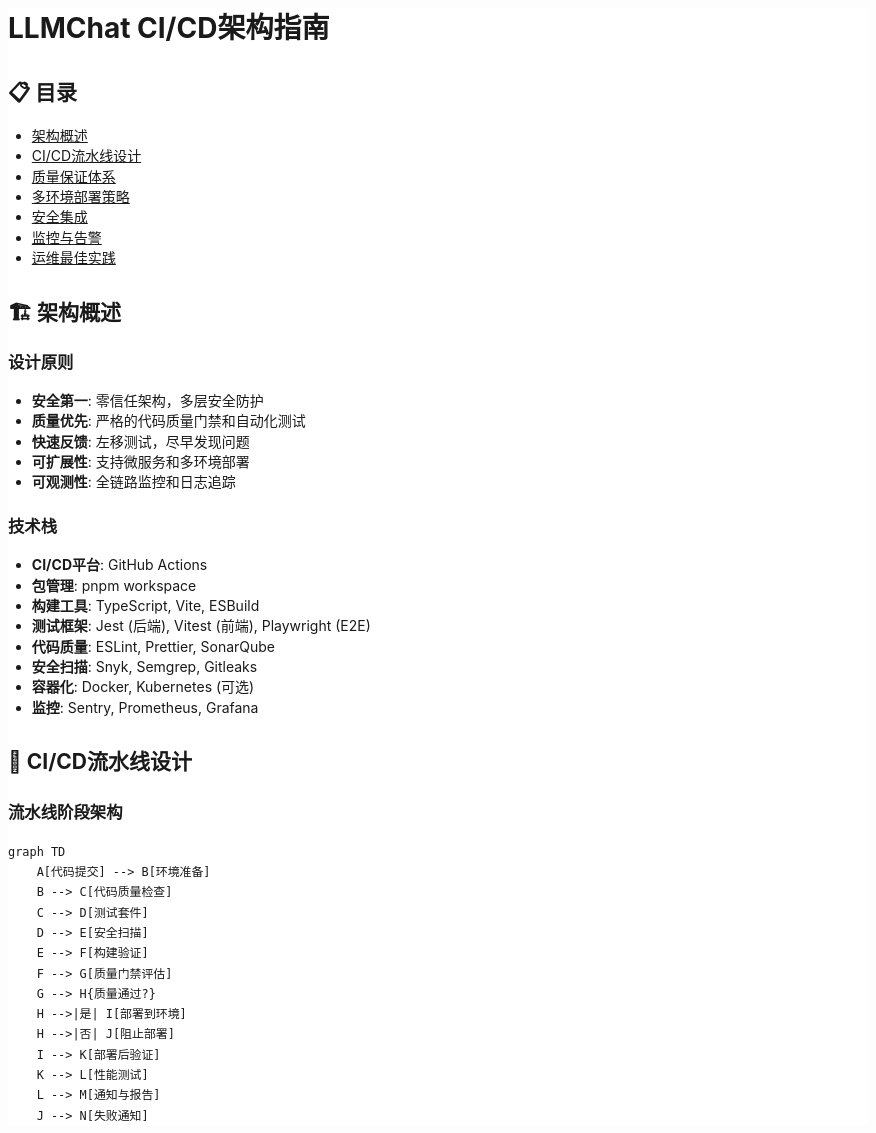 # LLMChat CI/CD架构指南

## 📋 目录
- [架构概述](#架构概述)
- [CI/CD流水线设计](#cicd流水线设计)
- [质量保证体系](#质量保证体系)
- [多环境部署策略](#多环境部署策略)
- [安全集成](#安全集成)
- [监控与告警](#监控与告警)
- [运维最佳实践](#运维最佳实践)

## 🏗️ 架构概述

### 设计原则
- **安全第一**: 零信任架构，多层安全防护
- **质量优先**: 严格的代码质量门禁和自动化测试
- **快速反馈**: 左移测试，尽早发现问题
- **可扩展性**: 支持微服务和多环境部署
- **可观测性**: 全链路监控和日志追踪

### 技术栈
- **CI/CD平台**: GitHub Actions
- **包管理**: pnpm workspace
- **构建工具**: TypeScript, Vite, ESBuild
- **测试框架**: Jest (后端), Vitest (前端), Playwright (E2E)
- **代码质量**: ESLint, Prettier, SonarQube
- **安全扫描**: Snyk, Semgrep, Gitleaks
- **容器化**: Docker, Kubernetes (可选)
- **监控**: Sentry, Prometheus, Grafana

## 🚀 CI/CD流水线设计

### 流水线阶段架构

```mermaid
graph TD
    A[代码提交] --> B[环境准备]
    B --> C[代码质量检查]
    C --> D[测试套件]
    D --> E[安全扫描]
    E --> F[构建验证]
    F --> G[质量门禁评估]
    G --> H{质量通过?}
    H -->|是| I[部署到环境]
    H -->|否| J[阻止部署]
    I --> K[部署后验证]
    K --> L[性能测试]
    L --> M[通知与报告]
    J --> N[失败通知]
```
